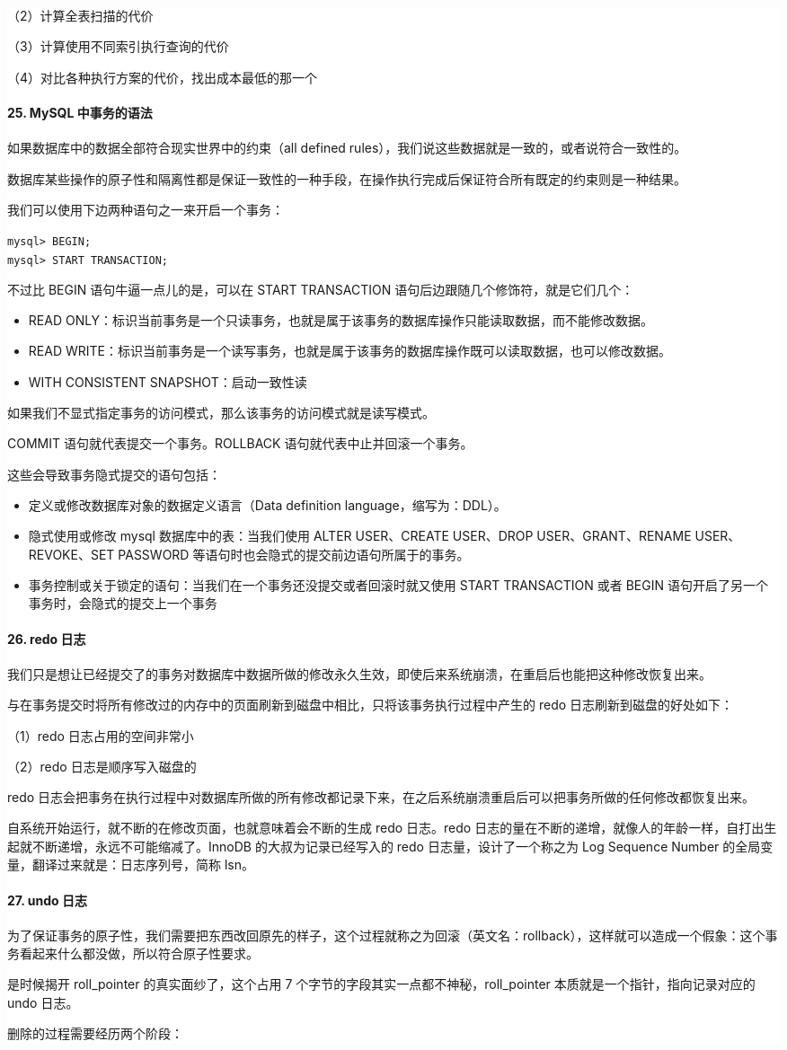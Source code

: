 （2）计算全表扫描的代价

（3）计算使用不同索引执行查询的代价

（4）对比各种执行方案的代价，找出成本最低的那一个

#### 25. MySQL 中事务的语法

如果数据库中的数据全部符合现实世界中的约束（all defined rules），我们说这些数据就是一致的，或者说符合一致性的。

数据库某些操作的原子性和隔离性都是保证一致性的一种手段，在操作执行完成后保证符合所有既定的约束则是一种结果。

我们可以使用下边两种语句之一来开启一个事务：

```
mysql> BEGIN;
mysql> START TRANSACTION;
```

不过比 BEGIN 语句牛逼一点儿的是，可以在 START TRANSACTION 语句后边跟随几个修饰符，就是它们几个：

- READ ONLY：标识当前事务是一个只读事务，也就是属于该事务的数据库操作只能读取数据，而不能修改数据。

- READ WRITE：标识当前事务是一个读写事务，也就是属于该事务的数据库操作既可以读取数据，也可以修改数据。

- WITH CONSISTENT SNAPSHOT：启动一致性读

如果我们不显式指定事务的访问模式，那么该事务的访问模式就是读写模式。

COMMIT 语句就代表提交一个事务。ROLLBACK 语句就代表中止并回滚一个事务。

这些会导致事务隐式提交的语句包括：

- 定义或修改数据库对象的数据定义语言（Data definition language，缩写为：DDL）。

- 隐式使用或修改 mysql 数据库中的表：当我们使用 ALTER USER、CREATE USER、DROP USER、GRANT、RENAME USER、REVOKE、SET PASSWORD 等语句时也会隐式的提交前边语句所属于的事务。

- 事务控制或关于锁定的语句：当我们在一个事务还没提交或者回滚时就又使用 START TRANSACTION 或者 BEGIN 语句开启了另一个事务时，会隐式的提交上一个事务

#### 26. redo 日志

我们只是想让已经提交了的事务对数据库中数据所做的修改永久生效，即使后来系统崩溃，在重启后也能把这种修改恢复出来。

与在事务提交时将所有修改过的内存中的页面刷新到磁盘中相比，只将该事务执行过程中产生的 redo 日志刷新到磁盘的好处如下：

（1）redo 日志占用的空间非常小

（2）redo 日志是顺序写入磁盘的

redo 日志会把事务在执行过程中对数据库所做的所有修改都记录下来，在之后系统崩溃重启后可以把事务所做的任何修改都恢复出来。

自系统开始运行，就不断的在修改页面，也就意味着会不断的生成 redo 日志。redo 日志的量在不断的递增，就像人的年龄一样，自打出生起就不断递增，永远不可能缩减了。InnoDB 的大叔为记录已经写入的 redo 日志量，设计了一个称之为 Log Sequence Number 的全局变量，翻译过来就是：日志序列号，简称 lsn。

#### 27. undo 日志

为了保证事务的原子性，我们需要把东西改回原先的样子，这个过程就称之为回滚（英文名：rollback），这样就可以造成一个假象：这个事务看起来什么都没做，所以符合原子性要求。

是时候揭开 roll_pointer 的真实面纱了，这个占用 7 个字节的字段其实一点都不神秘，roll_pointer 本质就是一个指针，指向记录对应的 undo 日志。

删除的过程需要经历两个阶段：
